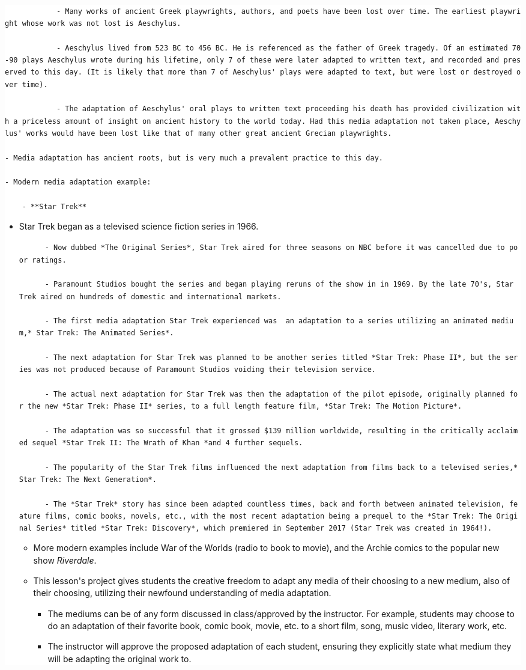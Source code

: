 				- Many works of ancient Greek playwrights, authors, and poets have been lost over time. The earliest playwright whose work was not lost is Aeschylus.

				- Aeschylus lived from 523 BC to 456 BC. He is referenced as the father of Greek tragedy. Of an estimated 70-90 plays Aeschylus wrote during his lifetime, only 7 of these were later adapted to written text, and recorded and preserved to this day. (It is likely that more than 7 of Aeschylus' plays were adapted to text, but were lost or destroyed over time).

				- The adaptation of Aeschylus' oral plays to written text proceeding his death has provided civilization with a priceless amount of insight on ancient history to the world today. Had this media adaptation not taken place, Aeschylus' works would have been lost like that of many other great ancient Grecian playwrights.

	- Media adaptation has ancient roots, but is very much a prevalent practice to this day.

	- Modern media adaptation example:

		- **Star Trek**

- Star Trek began as a televised science fiction series in 1966.

			- Now dubbed *The Original Series*, Star Trek aired for three seasons on NBC before it was cancelled due to poor ratings.

			- Paramount Studios bought the series and began playing reruns of the show in in 1969. By the late 70's, Star Trek aired on hundreds of domestic and international markets. 

			- The first media adaptation Star Trek experienced was  an adaptation to a series utilizing an animated medium,* Star Trek: The Animated Series*.

			- The next adaptation for Star Trek was planned to be another series titled *Star Trek: Phase II*, but the series was not produced because of Paramount Studios voiding their television service.

			- The actual next adaptation for Star Trek was then the adaptation of the pilot episode, originally planned for the new *Star Trek: Phase II* series, to a full length feature film, *Star Trek: The Motion Picture*.

			- The adaptation was so successful that it grossed $139 million worldwide, resulting in the critically acclaimed sequel *Star Trek II: The Wrath of Khan *and 4 further sequels.

			- The popularity of the Star Trek films influenced the next adaptation from films back to a televised series,* Star Trek: The Next Generation*.

			- The *Star Trek* story has since been adapted countless times, back and forth between animated television, feature films, comic books, novels, etc., with the most recent adaptation being a prequel to the *Star Trek: The Original Series* titled *Star Trek: Discovery*, which premiered in September 2017 (Star Trek was created in 1964!).

	- More modern examples include War of the Worlds (radio to book to movie), and the Archie comics to the popular new show *Riverdale*.

	- This lesson's project gives students the creative freedom to adapt any media of their choosing to a new medium, also of their choosing, utilizing their newfound understanding of media adaptation. 

		- The mediums can be of any form discussed in class/approved by the instructor. For example, students may choose to do an adaptation of their favorite book, comic book, movie, etc. to a short film, song, music video, literary work, etc.

		- The instructor will approve the proposed adaptation of each student, ensuring they explicitly state what medium they will be adapting the original work to.
